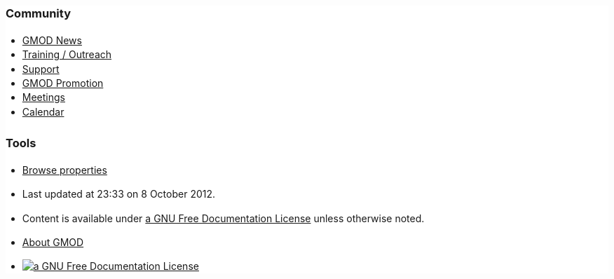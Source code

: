 <div id="p-Community" class="portal" role="navigation"
aria-labelledby="p-Community-label">

### Community

<div class="body">

- <span id="n-GMOD-News">[GMOD News](GMOD_News)</span>
- <span id="n-Training-.2F-Outreach">[Training /
  Outreach](Training_and_Outreach)</span>
- <span id="n-Support">[Support](Support)</span>
- <span id="n-GMOD-Promotion">[GMOD Promotion](GMOD_Promotion)</span>
- <span id="n-Meetings">[Meetings](Meetings)</span>
- <span id="n-Calendar">[Calendar](Calendar)</span>

</div>

</div>

<div id="p-tb" class="portal" role="navigation"
aria-labelledby="p-tb-label">

### Tools

<div class="body">


- <span id="t-smwbrowselink"><a href="Special:Browse/Chado_Mage_Module" rel="smw-browse">Browse
  properties</a></span>


</div>

</div>

</div>

</div>

<div id="footer" role="contentinfo">

- <span id="footer-info-lastmod">Last updated at 23:33 on 8 October
  2012.</span>

- <span id="footer-info-copyright">Content is available under
  <a href="http://www.gnu.org/licenses/fdl-1.3.html" class="external"
  rel="nofollow">a GNU Free Documentation License</a> unless otherwise
  noted.</span>



- <span id="footer-places-about">[About
  GMOD](GMOD:About "GMOD:About")</span>



- <span id="footer-copyrightico">[<img src="http://www.gnu.org/graphics/gfdl-logo-small.png" width="88"
  height="31" alt="a GNU Free Documentation License" />](http://www.gnu.org/licenses/fdl-1.3.html)</span>




</div>
